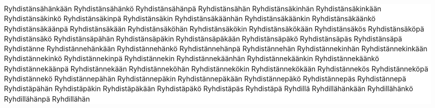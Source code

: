 Ryhdistänsähänkään
Ryhdistänsähänkö
Ryhdistänsähänpä
Ryhdistänsähän
Ryhdistänsäkinhän
Ryhdistänsäkinkään
Ryhdistänsäkinkö
Ryhdistänsäkinpä
Ryhdistänsäkin
Ryhdistänsäkäänhän
Ryhdistänsäkäänkin
Ryhdistänsäkäänkö
Ryhdistänsäkäänpä
Ryhdistänsäkään
Ryhdistänsäköhän
Ryhdistänsäkökin
Ryhdistänsäkökään
Ryhdistänsäkös
Ryhdistänsäköpä
Ryhdistänsäkö
Ryhdistänsäpähän
Ryhdistänsäpäkin
Ryhdistänsäpäkään
Ryhdistänsäpäkö
Ryhdistänsäpäs
Ryhdistänsäpä
Ryhdistänne
Ryhdistännehänkään
Ryhdistännehänkö
Ryhdistännehänpä
Ryhdistännehän
Ryhdistännekinhän
Ryhdistännekinkään
Ryhdistännekinkö
Ryhdistännekinpä
Ryhdistännekin
Ryhdistännekäänhän
Ryhdistännekäänkin
Ryhdistännekäänkö
Ryhdistännekäänpä
Ryhdistännekään
Ryhdistänneköhän
Ryhdistännekökin
Ryhdistännekökään
Ryhdistännekös
Ryhdistänneköpä
Ryhdistännekö
Ryhdistännepähän
Ryhdistännepäkin
Ryhdistännepäkään
Ryhdistännepäkö
Ryhdistännepäs
Ryhdistännepä
Ryhdistäpähän
Ryhdistäpäkin
Ryhdistäpäkään
Ryhdistäpäkö
Ryhdistäpäs
Ryhdistäpä
Ryhdillä
Ryhdillähänkään
Ryhdillähänkö
Ryhdillähänpä
Ryhdillähän